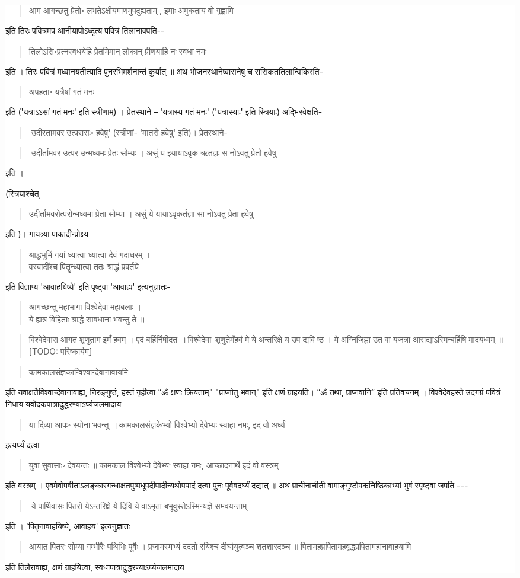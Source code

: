 > आम आगच्छतु प्रेतो॰ लभतेऽक्षीयमाणमुपदुह्यताम् , इमाः अमुकताय वो गृह्णामि

इति तिरः पवित्रमप आनीयापोऽध्दृत्य पवित्रं तिलानावपति--

> तिलोऽसि॰प्रत्नस्वधयेहि प्रेतमिमान् लोकान् प्रीणयाहि नः स्वधा नमः

इति । तिरः पवित्रं मध्वानयतीत्यादि पुनरभिमर्शनान्तं कुर्यात् ॥ अथ भोजनस्थानेष्वासनेषु च ससिकततिलान्विकिरति-

> अपहता॰ यत्रैषां गतं मनः

इति ('यत्राऽऽसां गतं मनः' इति स्त्रीणाम्) । प्रेतस्थाने – 'यत्रास्य गतं मनः' ('यत्रास्याः' इति स्त्रियाः) अद्भिरवेक्षति- 

>‌ उदीरतामवर उत्परासः॰ हवेषु' (स्त्रीणां- 'मातरो हवेषु' इति)। प्रेतस्थाने- 

>‌ उदीर्तामवर उत्पर उन्मध्यमः प्रेतः सोम्यः । असुं य इयायाऽवृक ऋतज्ञः स नोऽवतु प्रेतो हवेषु

इति । 

[^१_१]: पात्रत्रयपक्षे 'पितामहेभ्यो वो गृहामि । प्रपिता॰ मि । वृद्धप्रपि॰ मि ।' इति पृथक्पृथमन्त्रेण गृह्णीयत् ।।

(स्त्रियाश्चेत् 

> उदीर्तामवरोत्परोन्मध्यमा प्रेता सोम्या । असुं ये यायाऽवृकर्तज्ञा सा नोऽवतु प्रेता हवेषु

इति )। गायत्र्या पाकादीन्प्रोक्ष्य 

> श्राद्धभूमिं गयां ध्यात्वा ध्यात्वा देवं गदाधरम् ।  
वस्वादींश्च पितॄन्ध्यात्वा ततः श्राद्धं प्रवर्तये

इति विज्ञाप्य 'आवाहयिष्ये' इति पृष्ट्वा 'आवाह्य' इत्यनुज्ञातः- 

> आगच्छन्तु महाभागा विश्वेदेवा महाबलाः ।  
ये ह्यत्र विहिताः श्राद्धे सावधाना भवन्तु ते ॥ 

> विश्वेदेवास आगत शृणुताम इमँ हवम् । एदं बर्हिर्निषीदत ॥ विश्वेदेवाः शृणुतेमँहवं मे ये अन्तरिक्षे य उप द्यवि ष्ठ । ये अग्निजिह्वा उत वा यजत्रा आसद्याऽस्मिन्बर्हिषि मादयध्वम् ॥ 
[TODO: परिष्कार्यम्]

> कामकालसंज्ञकान्विश्वान्देवानावायमि

इति यवाक्षतैर्विश्वान्देवानावाह्य, निरङ्गुष्ठं, हस्तं गृहीत्वा “ॐ क्षणः क्रियताम्" "प्राप्नोतु भवान्" इति क्षणं ग्राहयति। “ॐ तथा, प्राप्नवानि” इति प्रतिवचनम् । विश्वेदेवहस्ते उदगग्रं पवित्रं निधाय यवोदकपात्रादुद्धरण्याऽर्घ्यजलमादाय 

> या दिव्या आपः॰ स्योना भवन्तु ॥ कामकालसंज्ञकेभ्यो विश्वेभ्यो देवेभ्यः स्वाहा नमः, इदं वो अर्घ्यं 

इत्यर्घ्यं दत्वा 

> युवा सुवासाः॰ देवयन्तः ॥ कामकाल विश्वेभ्यो देवेभ्यः स्वाहा नमः, आच्छादनार्थे इदं वो वस्त्रम्

इति वस्त्रम् । एवमेवोपवीताऽलङ्कारगन्धाक्षतपुष्पधूपदीपादीन्यथोपपादं दत्वा पुनः पूर्ववदर्घ्यं दद्यात् ॥ अथ प्राचीनाचीती वामाङ्गुष्टोपकनिष्ठिकाभ्यां भुवं स्पृष्ट्वा जपति ---

>‌ ये पार्थिवासः पितरो येऽन्तरिक्षे ये दिवि ये वाऽमृता बभूवुस्तेऽस्मिन्यज्ञे समवयन्ताम्

इति । 'पितॄनावाहयिष्ये, आवाहय' इत्यनुज्ञातः 

> आयात पितरः सोम्या गम्भीरैः पथिभिः पूर्वैः । प्रजामस्मभ्यं ददतो रयिश्च दीर्घायुत्वञ्च शतशारदञ्च ॥ पितामहप्रपितामहवृद्धप्रपितामहानावाहयामि

इति तिलैरावाह्य, क्षणं ग्राहयित्वा, स्वधापात्रादुद्धरण्याऽर्घ्यजलमादाय 


[^१]: प्रेतयत्न्यां रजस्वलायां सापिण्ड्यं पञ्चमदिने कुर्यात् । अपुत्रे भर्तरि प्रेते यदि पत्नी कुर्यात्तदैव पञ्चमदिने कुर्यादित्यपरे । इति वैद्यनाथीये ॥
[^१_२]: पृथिवी ते पात्रं द्यौरपिधानं ब्राह्मणस्त्वा मुखे जुहोमि ब्राह्मणानां त्वा विद्यावतां प्राणापानयोर्जुहोम्यक्षितमसि मा पितामहप्र॰ वृ॰ महानां क्षेष्ठाः अमुत्रामुग्मिल्लोके, प्रेतस्थाने-- "ब्राह्मणस्य त्वा विद्यावतः प्राणापानयोर्जुमा॰ प्रेतस्य क्षेष्ठाः" इत्यादिमन्त्रं अत्र कुशबटूपवेशनपक्षे केवलमुच्चारयन्भावयेत् ।।
 [^१_३]: कुंभकोणप्रयोगे --पिण्डसंयोजनात्पूर्वं वैतरणीगोदानं, दशदानं नौदानं, शय्यादानं पददानादिकञ्चोक्तम् ॥